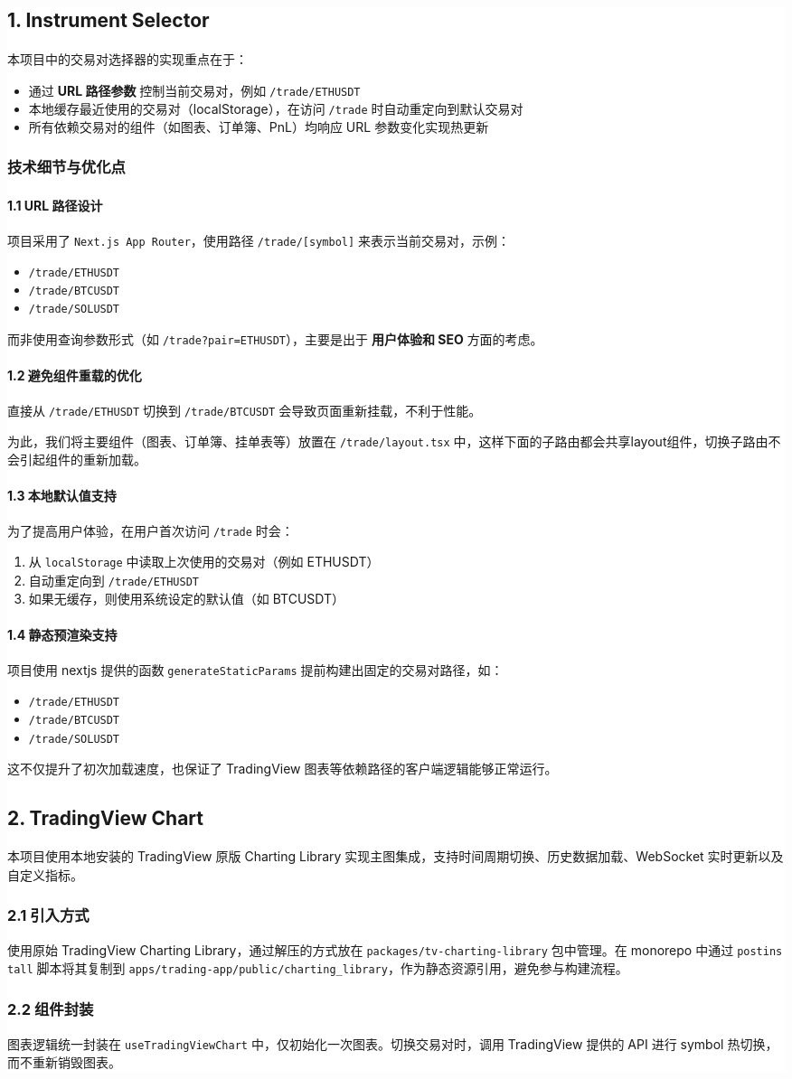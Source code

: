 ## 1. Instrument Selector

本项目中的交易对选择器的实现重点在于：

- 通过 **URL 路径参数** 控制当前交易对，例如 `/trade/ETHUSDT`
- 本地缓存最近使用的交易对（localStorage），在访问 `/trade` 时自动重定向到默认交易对
- 所有依赖交易对的组件（如图表、订单簿、PnL）均响应 URL 参数变化实现热更新

### 技术细节与优化点

#### 1.1 URL 路径设计

项目采用了 `Next.js App Router`，使用路径 `/trade/[symbol]` 来表示当前交易对，示例：

- `/trade/ETHUSDT`
- `/trade/BTCUSDT`
- `/trade/SOLUSDT`

而非使用查询参数形式（如 `/trade?pair=ETHUSDT`），主要是出于 **用户体验和 SEO** 方面的考虑。

#### 1.2 避免组件重载的优化

直接从 `/trade/ETHUSDT` 切换到 `/trade/BTCUSDT` 会导致页面重新挂载，不利于性能。

为此，我们将主要组件（图表、订单簿、挂单表等）放置在 `/trade/layout.tsx` 中，这样下面的子路由都会共享layout组件，切换子路由不会引起组件的重新加载。

#### 1.3 本地默认值支持

为了提高用户体验，在用户首次访问 `/trade` 时会：

1. 从 `localStorage` 中读取上次使用的交易对（例如 ETHUSDT）
2. 自动重定向到 `/trade/ETHUSDT`
3. 如果无缓存，则使用系统设定的默认值（如 BTCUSDT）

#### 1.4 静态预渲染支持

项目使用 nextjs 提供的函数 `generateStaticParams` 提前构建出固定的交易对路径，如：

- `/trade/ETHUSDT`
- `/trade/BTCUSDT`
- `/trade/SOLUSDT`

这不仅提升了初次加载速度，也保证了 TradingView 图表等依赖路径的客户端逻辑能够正常运行。

## 2. TradingView Chart

本项目使用本地安装的 TradingView 原版 Charting Library 实现主图集成，支持时间周期切换、历史数据加载、WebSocket 实时更新以及自定义指标。

### 2.1 引入方式

使用原始 TradingView Charting Library，通过解压的方式放在 `packages/tv-charting-library` 包中管理。在 monorepo 中通过 `postinstall` 脚本将其复制到 `apps/trading-app/public/charting_library`，作为静态资源引用，避免参与构建流程。

### 2.2 组件封装

图表逻辑统一封装在 `useTradingViewChart` 中，仅初始化一次图表。切换交易对时，调用 TradingView 提供的 API 进行 symbol 热切换，而不重新销毁图表。
